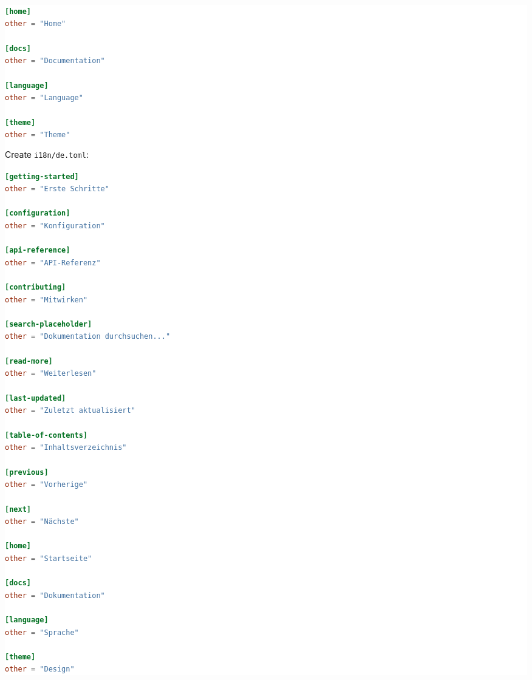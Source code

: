 ```toml
[home]
other = "Home"

[docs]
other = "Documentation"

[language]
other = "Language"

[theme]
other = "Theme"
```

Create `i18n/de.toml`:

```toml
[getting-started]
other = "Erste Schritte"

[configuration]
other = "Konfiguration"

[api-reference]
other = "API-Referenz"

[contributing]
other = "Mitwirken"

[search-placeholder]
other = "Dokumentation durchsuchen..."

[read-more]
other = "Weiterlesen"

[last-updated]
other = "Zuletzt aktualisiert"

[table-of-contents]
other = "Inhaltsverzeichnis"

[previous]
other = "Vorherige"

[next]
other = "Nächste"

[home]
other = "Startseite"

[docs]
other = "Dokumentation"

[language]
other = "Sprache"

[theme]
other = "Design"
```
